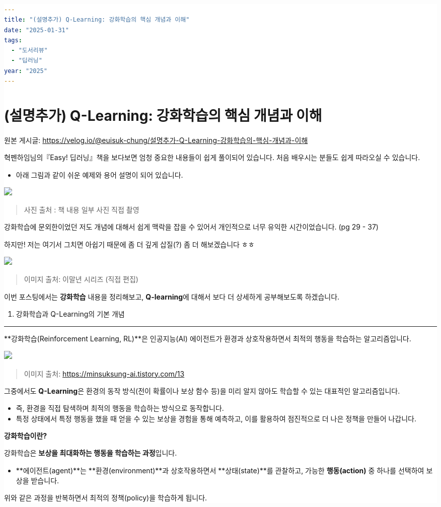 ```yaml
---
title: "(설명추가) Q-Learning: 강화학습의 핵심 개념과 이해"
date: "2025-01-31"
tags:
  - "도서리뷰"
  - "딥러닝"
year: "2025"
---
```


# (설명추가) Q-Learning: 강화학습의 핵심 개념과 이해

원본 게시글: https://velog.io/@euisuk-chung/설명추가-Q-Learning-강화학습의-핵심-개념과-이해



혁펜하임님의『Easy! 딥러닝』책을 보다보면 엄청 중요한 내용들이 쉽게 풀이되어 있습니다. 처음 배우시는 분들도 쉽게 따라오실 수 있습니다.

* 아래 그림과 같이 쉬운 예제와 용어 설명이 되어 있습니다.

![](https://velog.velcdn.com/images/euisuk-chung/post/fe59277c-bcec-43b3-8127-fc9c666f5910/image.png)

> 사진 출처 : 책 내용 일부 사진 직접 촬영

강화학습에 문외한이었던 저도 개념에 대해서 쉽게 맥락을 잡을 수 있어서 개인적으로 너무 유익한 시간이었습니다. (pg 29 - 37)

하지만! 저는 여기서 그치면 아쉽기 때문에 좀 더 깊게 삽질(?) 좀 더 해보겠습니다 ㅎㅎ

![](https://velog.velcdn.com/images/euisuk-chung/post/e9f5848c-bd9e-4661-9d48-f2e914a9402a/image.png)

> 이미지 출처: 이말년 시리즈 (직접 편집)

이번 포스팅에서는 **강화학습** 내용을 정리해보고, **Q-learning**에 대해서 보다 더 상세하게 공부해보도록 하겠습니다.

1. 강화학습과 Q-Learning의 기본 개념
--------------------------

**강화학습(Reinforcement Learning, RL)**은 인공지능(AI) 에이전트가 환경과 상호작용하면서 최적의 행동을 학습하는 알고리즘입니다.

![](https://velog.velcdn.com/images/euisuk-chung/post/de942b4e-372d-4a5a-b2fc-d2c83b027760/image.png)

> 이미지 출처: <https://minsuksung-ai.tistory.com/13>

그중에서도 **Q-Learning**은 환경의 동작 방식(전이 확률이나 보상 함수 등)을 미리 알지 않아도 학습할 수 있는 대표적인 알고리즘입니다.

* 즉, 환경을 직접 탐색하며 최적의 행동을 학습하는 방식으로 동작합니다.
* 특정 상태에서 특정 행동을 했을 때 얻을 수 있는 보상을 경험을 통해 예측하고, 이를 활용하여 점진적으로 더 나은 정책을 만들어 나갑니다.

**강화학습이란?**

강화학습은 **보상을 최대화하는 행동을 학습하는 과정**입니다.

* **에이전트(agent)**는 **환경(environment)**과 상호작용하면서 **상태(state)**를 관찰하고, 가능한 **행동(action)** 중 하나를 선택하여 보상을 받습니다.

위와 같은 과정을 반복하면서 최적의 정책(policy)을 학습하게 됩니다.  
